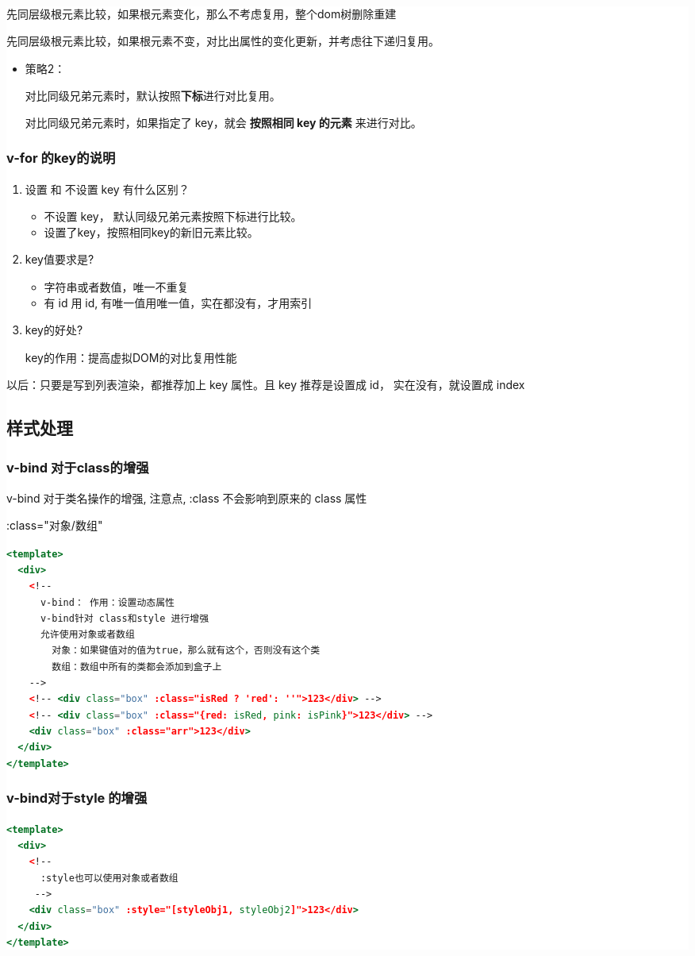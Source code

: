   先同层级根元素比较，如果根元素变化，那么不考虑复用，整个dom树删除重建

  先同层级根元素比较，如果根元素不变，对比出属性的变化更新，并考虑往下递归复用。

- 策略2：

  对比同级兄弟元素时，默认按照**下标**进行对比复用。

  对比同级兄弟元素时，如果指定了 key，就会 **按照相同 key 的元素** 来进行对比。

### v-for 的key的说明

1. 设置 和 不设置 key 有什么区别？

   - 不设置 key， 默认同级兄弟元素按照下标进行比较。
   - 设置了key，按照相同key的新旧元素比较。

2. key值要求是?

   - 字符串或者数值，唯一不重复
   - 有 id 用 id,  有唯一值用唯一值，实在都没有，才用索引

3. key的好处?

   key的作用：提高虚拟DOM的对比复用性能

以后：只要是写到列表渲染，都推荐加上 key 属性。且 key 推荐是设置成 id， 实在没有，就设置成 index



## 样式处理

###  v-bind 对于class的增强

v-bind 对于类名操作的增强, 注意点, :class 不会影响到原来的 class 属性

:class="对象/数组"

```jsx
<template>
  <div>
    <!-- 
      v-bind： 作用：设置动态属性
      v-bind针对 class和style 进行增强
      允许使用对象或者数组
        对象：如果键值对的值为true，那么就有这个，否则没有这个类
        数组：数组中所有的类都会添加到盒子上
    -->
    <!-- <div class="box" :class="isRed ? 'red': ''">123</div> -->
    <!-- <div class="box" :class="{red: isRed, pink: isPink}">123</div> -->
    <div class="box" :class="arr">123</div>
  </div>
</template>
```

### v-bind对于style 的增强

```jsx
<template>
  <div>
    <!-- 
      :style也可以使用对象或者数组
     -->
    <div class="box" :style="[styleObj1, styleObj2]">123</div>
  </div>
</template>
```
